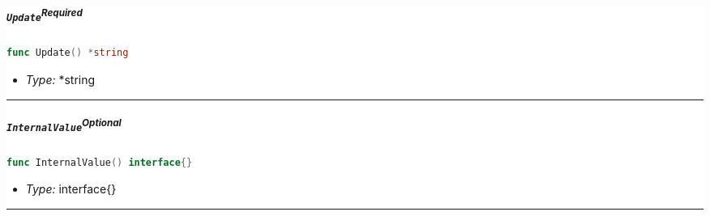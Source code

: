 ##### `Update`<sup>Required</sup> <a name="Update" id="rhizo-co-terraform-provider-oci.objectstoragePreauthrequest.ObjectstoragePreauthrequestTimeoutsOutputReference.property.update"></a>

```go
func Update() *string
```

- *Type:* *string

---

##### `InternalValue`<sup>Optional</sup> <a name="InternalValue" id="rhizo-co-terraform-provider-oci.objectstoragePreauthrequest.ObjectstoragePreauthrequestTimeoutsOutputReference.property.internalValue"></a>

```go
func InternalValue() interface{}
```

- *Type:* interface{}

---



